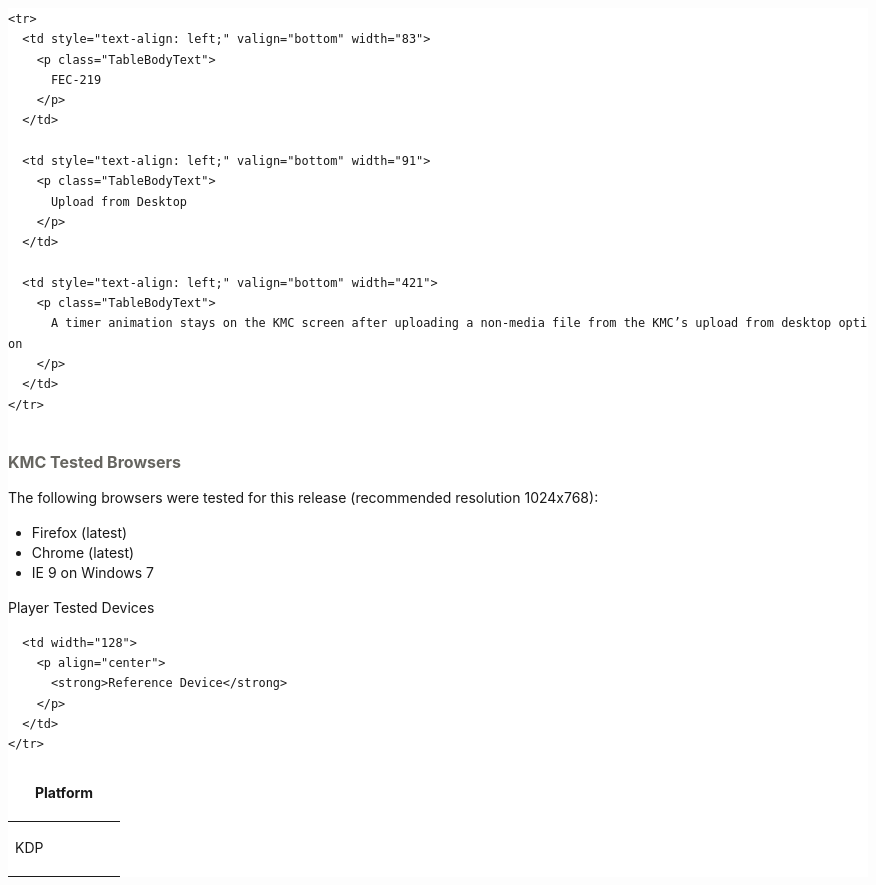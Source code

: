     <tr>
      <td style="text-align: left;" valign="bottom" width="83">
        <p class="TableBodyText">
          FEC-219
        </p>
      </td>
      
      <td style="text-align: left;" valign="bottom" width="91">
        <p class="TableBodyText">
          Upload from Desktop
        </p>
      </td>
      
      <td style="text-align: left;" valign="bottom" width="421">
        <p class="TableBodyText">
          A timer animation stays on the KMC screen after uploading a non-media file from the KMC’s upload from desktop option
        </p>
      </td>
    </tr>
  </tbody>
</table>

<span style="color: #666560; font-size: 12pt; font-weight: bold;"><br />KMC Tested Browsers</span>

The following browsers were tested for this release (recommended resolution 1024x768):

*   Firefox (latest)
*   Chrome (latest)
*   IE 9 on Windows 7

<p class="mce-heading-4">
  Player Tested Devices
</p>

<table border="0" cellspacing="0" cellpadding="0">
  <thead>
    <tr>
      <td width="98">
        <p align="center">
          <strong>Platform</strong>
        </p>
      </td>
      
      <td width="128">
        <p align="center">
          <strong>Reference Device</strong>
        </p>
      </td>
    </tr>
  </thead>
  
  <tbody>
    <tr>
      <td style="text-align: left;" valign="bottom" width="98">
        <p>
          KDP
        </p>
      </td>
      